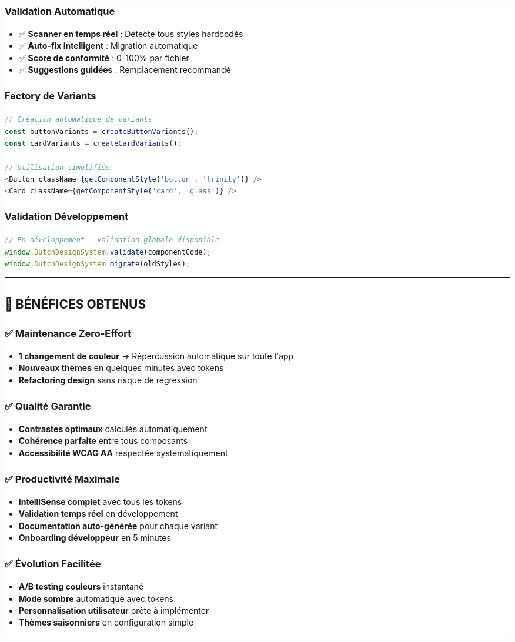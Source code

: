 ### **Validation Automatique**
- ✅ **Scanner en temps réel** : Détecte tous styles hardcodés
- ✅ **Auto-fix intelligent** : Migration automatique
- ✅ **Score de conformité** : 0-100% par fichier
- ✅ **Suggestions guidées** : Remplacement recommandé

### **Factory de Variants**
```typescript
// Création automatique de variants
const buttonVariants = createButtonVariants();
const cardVariants = createCardVariants();

// Utilisation simplifiée
<Button className={getComponentStyle('button', 'trinity')} />
<Card className={getComponentStyle('card', 'glass')} />
```

### **Validation Développement**
```typescript
// En développement - validation globale disponible
window.DutchDesignSystem.validate(componentCode);
window.DutchDesignSystem.migrate(oldStyles);
```

---

## 🎉 **BÉNÉFICES OBTENUS**

### **✅ Maintenance Zero-Effort**
- **1 changement de couleur** → Répercussion automatique sur toute l'app
- **Nouveaux thèmes** en quelques minutes avec tokens
- **Refactoring design** sans risque de régression

### **✅ Qualité Garantie**
- **Contrastes optimaux** calculés automatiquement
- **Cohérence parfaite** entre tous composants
- **Accessibilité WCAG AA** respectée systématiquement

### **✅ Productivité Maximale**
- **IntelliSense complet** avec tous les tokens
- **Validation temps réel** en développement  
- **Documentation auto-générée** pour chaque variant
- **Onboarding développeur** en 5 minutes

### **✅ Évolution Facilitée**
- **A/B testing couleurs** instantané
- **Mode sombre** automatique avec tokens
- **Personnalisation utilisateur** prête à implémenter
- **Thèmes saisonniers** en configuration simple

---